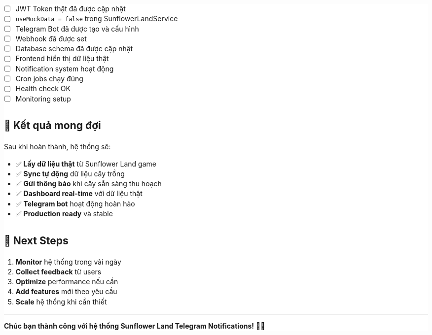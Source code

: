 - [ ] JWT Token thật đã được cập nhật
- [ ] `useMockData = false` trong SunflowerLandService
- [ ] Telegram Bot đã được tạo và cấu hình
- [ ] Webhook đã được set
- [ ] Database schema đã được cập nhật
- [ ] Frontend hiển thị dữ liệu thật
- [ ] Notification system hoạt động
- [ ] Cron jobs chạy đúng
- [ ] Health check OK
- [ ] Monitoring setup

## 🎯 Kết quả mong đợi

Sau khi hoàn thành, hệ thống sẽ:

- ✅ **Lấy dữ liệu thật** từ Sunflower Land game
- ✅ **Sync tự động** dữ liệu cây trồng
- ✅ **Gửi thông báo** khi cây sẵn sàng thu hoạch
- ✅ **Dashboard real-time** với dữ liệu thật
- ✅ **Telegram bot** hoạt động hoàn hảo
- ✅ **Production ready** và stable

## 🚀 Next Steps

1. **Monitor** hệ thống trong vài ngày
2. **Collect feedback** từ users
3. **Optimize** performance nếu cần
4. **Add features** mới theo yêu cầu
5. **Scale** hệ thống khi cần thiết

---

**Chúc bạn thành công với hệ thống Sunflower Land Telegram Notifications!** 🌻🚀
